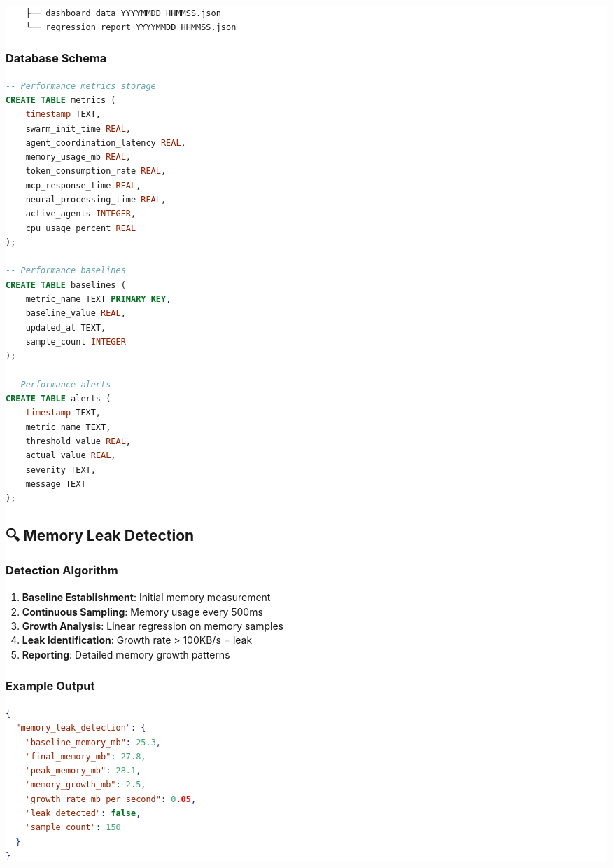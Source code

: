 ```
    ├── dashboard_data_YYYYMMDD_HHMMSS.json
    └── regression_report_YYYYMMDD_HHMMSS.json
```

### Database Schema
```sql
-- Performance metrics storage
CREATE TABLE metrics (
    timestamp TEXT,
    swarm_init_time REAL,
    agent_coordination_latency REAL,
    memory_usage_mb REAL,
    token_consumption_rate REAL,
    mcp_response_time REAL,
    neural_processing_time REAL,
    active_agents INTEGER,
    cpu_usage_percent REAL
);

-- Performance baselines
CREATE TABLE baselines (
    metric_name TEXT PRIMARY KEY,
    baseline_value REAL,
    updated_at TEXT,
    sample_count INTEGER
);

-- Performance alerts
CREATE TABLE alerts (
    timestamp TEXT,
    metric_name TEXT,
    threshold_value REAL,
    actual_value REAL,
    severity TEXT,
    message TEXT
);
```

## 🔍 Memory Leak Detection

### Detection Algorithm
1. **Baseline Establishment**: Initial memory measurement
2. **Continuous Sampling**: Memory usage every 500ms
3. **Growth Analysis**: Linear regression on memory samples
4. **Leak Identification**: Growth rate > 100KB/s = leak
5. **Reporting**: Detailed memory growth patterns

### Example Output
```json
{
  "memory_leak_detection": {
    "baseline_memory_mb": 25.3,
    "final_memory_mb": 27.8,
    "peak_memory_mb": 28.1,
    "memory_growth_mb": 2.5,
    "growth_rate_mb_per_second": 0.05,
    "leak_detected": false,
    "sample_count": 150
  }
}
```
